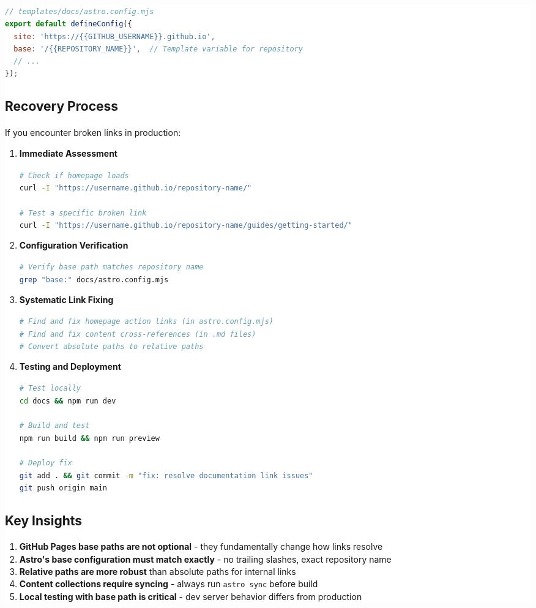 ```javascript
// templates/docs/astro.config.mjs
export default defineConfig({
  site: 'https://{{GITHUB_USERNAME}}.github.io',
  base: '/{{REPOSITORY_NAME}}',  // Template variable for repository
  // ...
});
```

## Recovery Process

If you encounter broken links in production:

1. **Immediate Assessment**
   ```bash
   # Check if homepage loads
   curl -I "https://username.github.io/repository-name/"

   # Test a specific broken link
   curl -I "https://username.github.io/repository-name/guides/getting-started/"
   ```

2. **Configuration Verification**
   ```bash
   # Verify base path matches repository name
   grep "base:" docs/astro.config.mjs
   ```

3. **Systematic Link Fixing**
   ```bash
   # Find and fix homepage action links (in astro.config.mjs)
   # Find and fix content cross-references (in .md files)
   # Convert absolute paths to relative paths
   ```

4. **Testing and Deployment**
   ```bash
   # Test locally
   cd docs && npm run dev

   # Build and test
   npm run build && npm run preview

   # Deploy fix
   git add . && git commit -m "fix: resolve documentation link issues"
   git push origin main
   ```

## Key Insights

1. **GitHub Pages base paths are not optional** - they fundamentally change how links resolve
2. **Astro's base configuration must match exactly** - no trailing slashes, exact repository name
3. **Relative paths are more robust** than absolute paths for internal links
4. **Content collections require syncing** - always run `astro sync` before build
5. **Local testing with base path is critical** - dev server behavior differs from production
